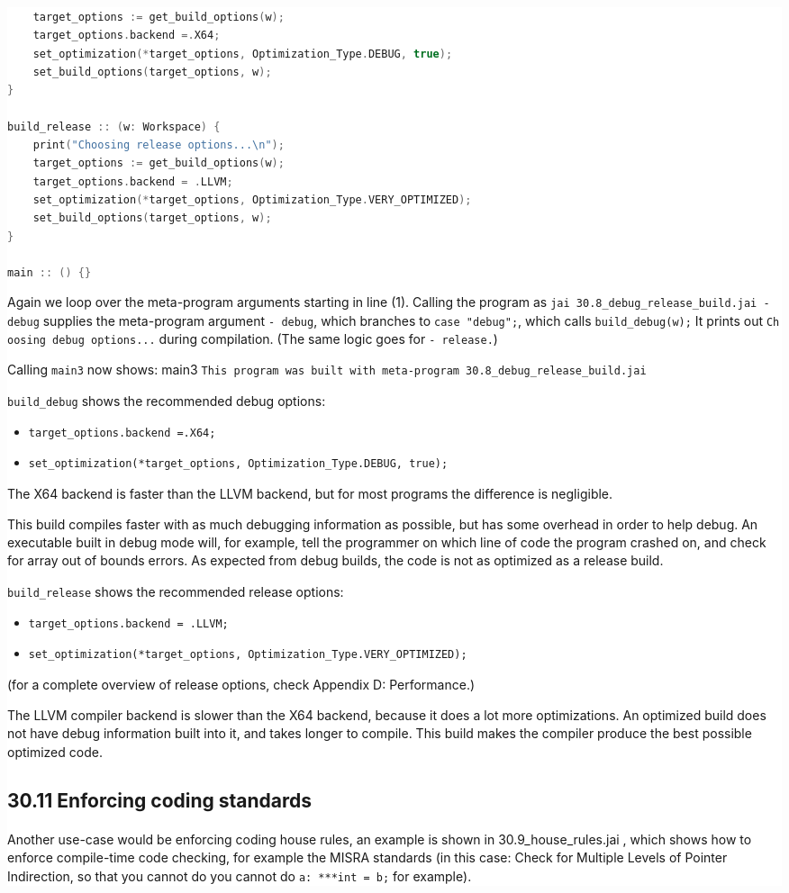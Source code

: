 ```c++
    target_options := get_build_options(w);
    target_options.backend =.X64; 
    set_optimization(*target_options, Optimization_Type.DEBUG, true);
    set_build_options(target_options, w);
}

build_release :: (w: Workspace) {
    print("Choosing release options...\n");
    target_options := get_build_options(w);
    target_options.backend = .LLVM;
    set_optimization(*target_options, Optimization_Type.VERY_OPTIMIZED);   
    set_build_options(target_options, w);
}

main :: () {}
```

Again we loop over the meta-program arguments starting in line (1).
Calling the program as `jai 30.8_debug_release_build.jai - debug` supplies the meta-program argument `- debug`, which branches to `case "debug";`, which calls `build_debug(w);` 
It prints out `Choosing debug options...` during compilation.
(The same logic goes for `- release.`)    

Calling `main3` now shows: main3
`This program was built with meta-program 30.8_debug_release_build.jai`

`build_debug` shows the recommended debug options:  
*     target_options.backend =.X64; 
*     set_optimization(*target_options, Optimization_Type.DEBUG, true);

The X64 backend is faster than the LLVM backend, but for most programs the difference is negligible.

This build compiles faster with as much debugging information as possible, but has some overhead in order to help debug. An executable built in debug mode will, for example, tell the programmer on which line of code the program crashed on, and check for array out of bounds errors. As expected from debug builds, the code is not as optimized as a release build.

`build_release` shows the recommended release options:  
*     target_options.backend = .LLVM;
*     set_optimization(*target_options, Optimization_Type.VERY_OPTIMIZED);   

(for a complete overview of release options, check Appendix D: Performance.)

The LLVM compiler backend is slower than the X64 backend, because it does a lot more optimizations. An optimized build does not have debug information built into it, and takes longer to compile. This build makes the compiler produce the best possible optimized code. 

## 30.11 Enforcing coding standards
Another use-case would be enforcing coding house rules, an example is shown in 30.9_house_rules.jai , which shows how to enforce compile-time code checking, for example the MISRA standards (in this case: Check for Multiple Levels of Pointer Indirection, so that you cannot do you cannot do `a: ***int = b;` for example).  
